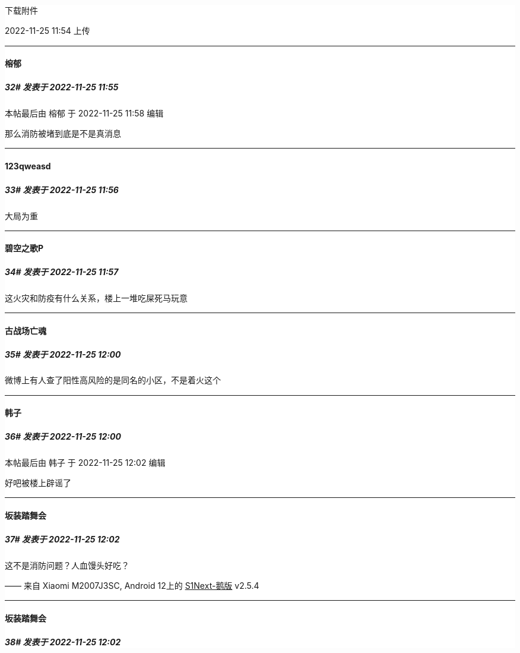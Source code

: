 下载附件

2022-11-25 11:54 上传

*****

####  榕郁  
##### 32#       发表于 2022-11-25 11:55

 本帖最后由 榕郁 于 2022-11-25 11:58 编辑 

那么消防被堵到底是不是真消息

*****

####  123qweasd  
##### 33#       发表于 2022-11-25 11:56

大局为重

*****

####  碧空之歌P  
##### 34#       发表于 2022-11-25 11:57

这火灾和防疫有什么关系，楼上一堆吃屎死马玩意

*****

####  古战场亡魂  
##### 35#       发表于 2022-11-25 12:00

微博上有人查了阳性高风险的是同名的小区，不是着火这个

*****

####  韩子  
##### 36#       发表于 2022-11-25 12:00

 本帖最后由 韩子 于 2022-11-25 12:02 编辑 

好吧被楼上辟谣了

*****

####  坂装踏舞会  
##### 37#       发表于 2022-11-25 12:02

这不是消防问题？人血馒头好吃？

—— 来自 Xiaomi M2007J3SC, Android 12上的 [S1Next-鹅版](https://github.com/ykrank/S1-Next/releases) v2.5.4

*****

####  坂装踏舞会  
##### 38#       发表于 2022-11-25 12:02
